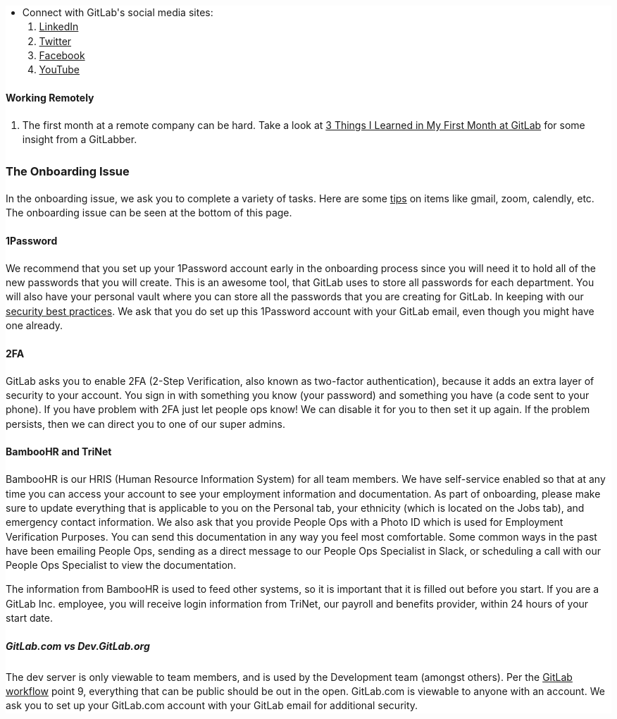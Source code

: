 * Connect with GitLab's social media sites:
  1. [LinkedIn](https://www.linkedin.com/company/gitlab-com)
  1. [Twitter](https://twitter.com/gitlab)
  1. [Facebook](https://www.facebook.com/gitlab)
  1. [YouTube](https://www.youtube.com/channel/UCnMGQ8QHMAnVIsI3xJrihhg)

#### Working Remotely

1. The first month at a remote company can be hard. Take a look at [3 Things I Learned in My First Month at GitLab](https://about.gitlab.com/2016/11/02/three-things-I-learned-in-my-first-month-at-gitlab/) for some insight from a GitLabber.

### The Onboarding Issue

In the onboarding issue, we ask you to complete a variety of tasks. Here are some [tips](https://about.gitlab.com/handbook/tools-and-tips) on items like gmail, zoom, calendly, etc. The onboarding issue can be seen at the bottom of this page.

#### 1Password

We recommend that you set up your 1Password account early in the onboarding process since you will need it to hold all of the new passwords that you will create. This is an awesome tool, that GitLab uses to store all passwords for each department. You will also have your personal vault where you can store all the passwords that you are creating for GitLab. In keeping with our [security best practices](https://about.gitlab.com/handbook/security/). We ask that you do set up this 1Password account with your GitLab email, even though you might have one already.

#### 2FA

GitLab asks you to enable 2FA (2-Step Verification, also known as two-factor authentication), because it adds an extra layer of security to your account. You sign in with something you know (your password) and something you have (a code sent to your phone). If you have problem with 2FA just let people ops know! We can disable it for you to then set it up again. If the problem persists, then we can direct you to one of our super admins.

#### BambooHR and TriNet

BambooHR is our HRIS (Human Resource Information System) for all team members. We have self-service enabled so that at any time you can access your account to see your employment information and documentation. As part of onboarding, please make sure to update everything that is applicable to you on the Personal tab, your ethnicity (which is located on the Jobs tab), and emergency contact information. We also ask that you provide People Ops with a Photo ID which is used for Employment Verification Purposes. You can send this documentation in any way you feel most comfortable. Some common ways in the past have been emailing People Ops, sending as a direct message to our People Ops Specialist in Slack, or scheduling a call with our People Ops Specialist to view the documentation.

The information from BambooHR is used to feed other systems, so it is important that it is filled out before you start. If you are a GitLab Inc. employee, you will receive login information from TriNet, our payroll and benefits provider, within 24 hours of your start date.

##### GitLab.com vs Dev.GitLab.org

The dev server is only viewable to team members, and is used by the Development team (amongst others). Per the [GitLab workflow](https://about.gitlab.com/handbook/communication/#gitlab-workflow) point 9, everything that can be public should be out in the open. GitLab.com is viewable to anyone with an account. We ask you to set up your GitLab.com account with your GitLab email for additional security.
